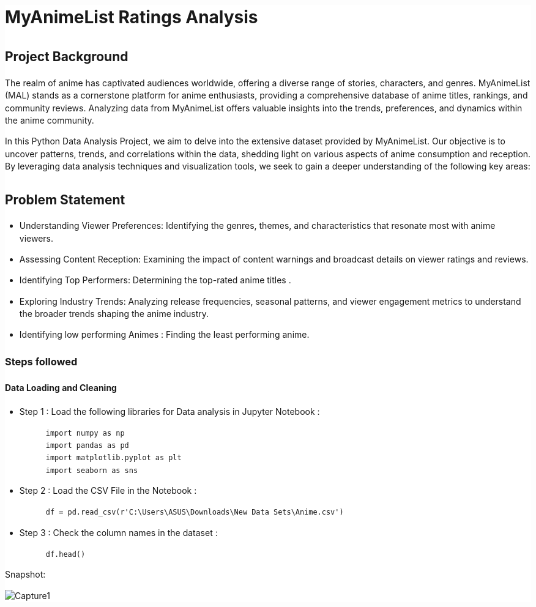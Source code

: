 # MyAnimeList Ratings Analysis


## Project Background




The realm of anime has captivated audiences worldwide, offering a diverse range of stories, characters, and genres. MyAnimeList (MAL) stands as a cornerstone platform for anime enthusiasts, providing a comprehensive database of anime titles, rankings, and community reviews. Analyzing data from MyAnimeList offers valuable insights into the trends, preferences, and dynamics within the anime community.

In this Python Data Analysis Project, we aim to delve into the extensive dataset provided by MyAnimeList. Our objective is to uncover patterns, trends, and correlations within the data, shedding light on various aspects of anime consumption and reception. By leveraging data analysis techniques and visualization tools, we seek to gain a deeper understanding of the following key areas:

## Problem Statement

- Understanding Viewer Preferences: Identifying the genres, themes, and characteristics that resonate most with anime viewers.

- Assessing Content Reception: Examining the impact of content warnings and broadcast details on viewer ratings and reviews.

- Identifying Top Performers: Determining the top-rated anime titles .

- Exploring Industry Trends: Analyzing release frequencies, seasonal patterns, and viewer engagement metrics to understand the broader trends shaping the anime industry.

- Identifying low performing Animes : Finding the least performing anime.


### Steps followed 

#### Data Loading and Cleaning

- Step 1 : Load the following libraries for Data analysis in Jupyter Notebook :

            import numpy as np
            import pandas as pd
            import matplotlib.pyplot as plt
            import seaborn as sns

- Step 2 : Load the CSV File in the Notebook :
            
            df = pd.read_csv(r'C:\Users\ASUS\Downloads\New Data Sets\Anime.csv')
            
- Step 3 : Check the column names in the dataset :

            df.head()

Snapshot:

![Capture1](https://github.com/paso2004/myAnimelistAnalysis/assets/161154534/3e5b0799-8b05-41da-8353-f70861a42a0a)
